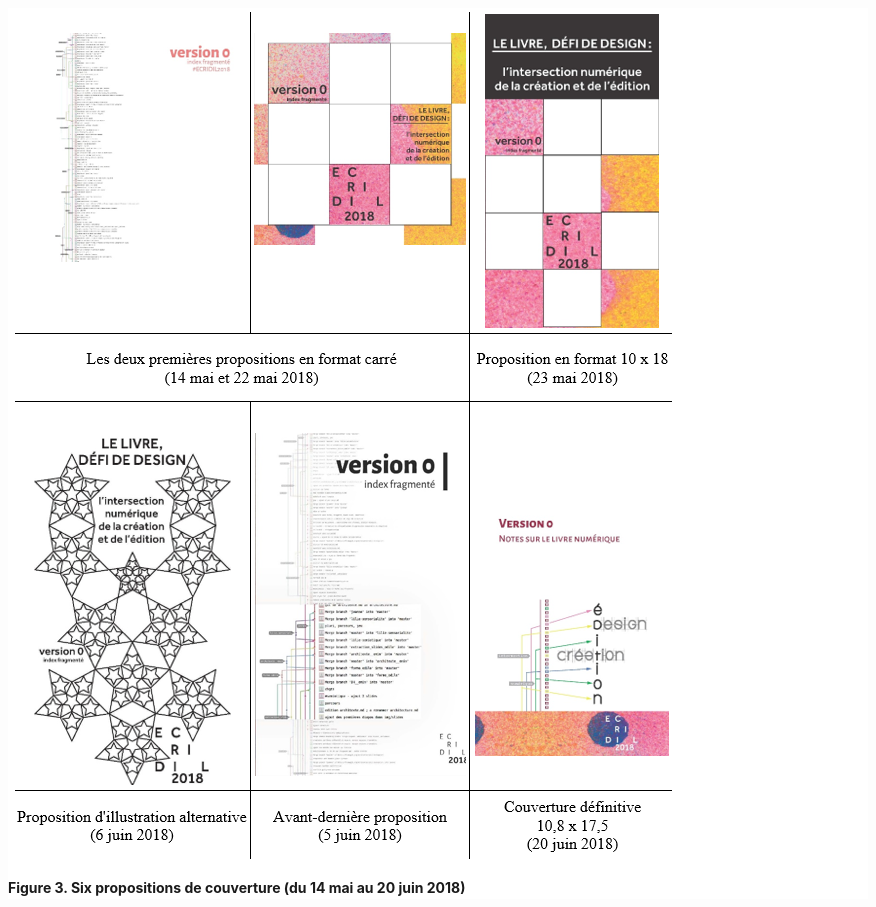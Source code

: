![Figure 3. Six propositions de couverture (du 14 mai au 20 juin 2018)](media/couvertures.png)

**Figure 3. Six propositions de couverture (du 14 mai au 20 juin 2018)**
